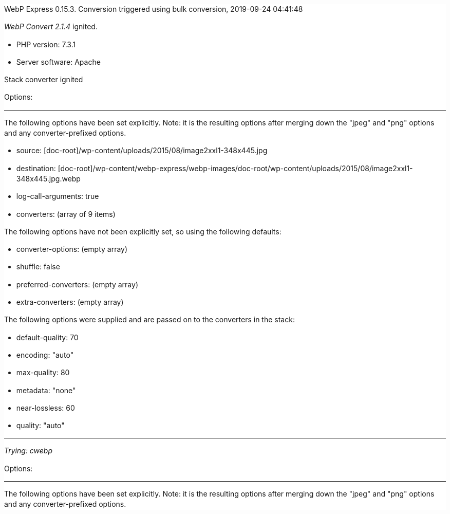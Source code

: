 WebP Express 0.15.3. Conversion triggered using bulk conversion, 2019-09-24 04:41:48


*WebP Convert 2.1.4*  ignited.

- PHP version: 7.3.1

- Server software: Apache


Stack converter ignited


Options:

------------

The following options have been set explicitly. Note: it is the resulting options after merging down the "jpeg" and "png" options and any converter-prefixed options.

- source: [doc-root]/wp-content/uploads/2015/08/image2xxl1-348x445.jpg

- destination: [doc-root]/wp-content/webp-express/webp-images/doc-root/wp-content/uploads/2015/08/image2xxl1-348x445.jpg.webp

- log-call-arguments: true

- converters: (array of 9 items)


The following options have not been explicitly set, so using the following defaults:

- converter-options: (empty array)

- shuffle: false

- preferred-converters: (empty array)

- extra-converters: (empty array)


The following options were supplied and are passed on to the converters in the stack:

- default-quality: 70

- encoding: "auto"

- max-quality: 80

- metadata: "none"

- near-lossless: 60

- quality: "auto"

------------



*Trying: cwebp* 


Options:

------------

The following options have been set explicitly. Note: it is the resulting options after merging down the "jpeg" and "png" options and any converter-prefixed options.
